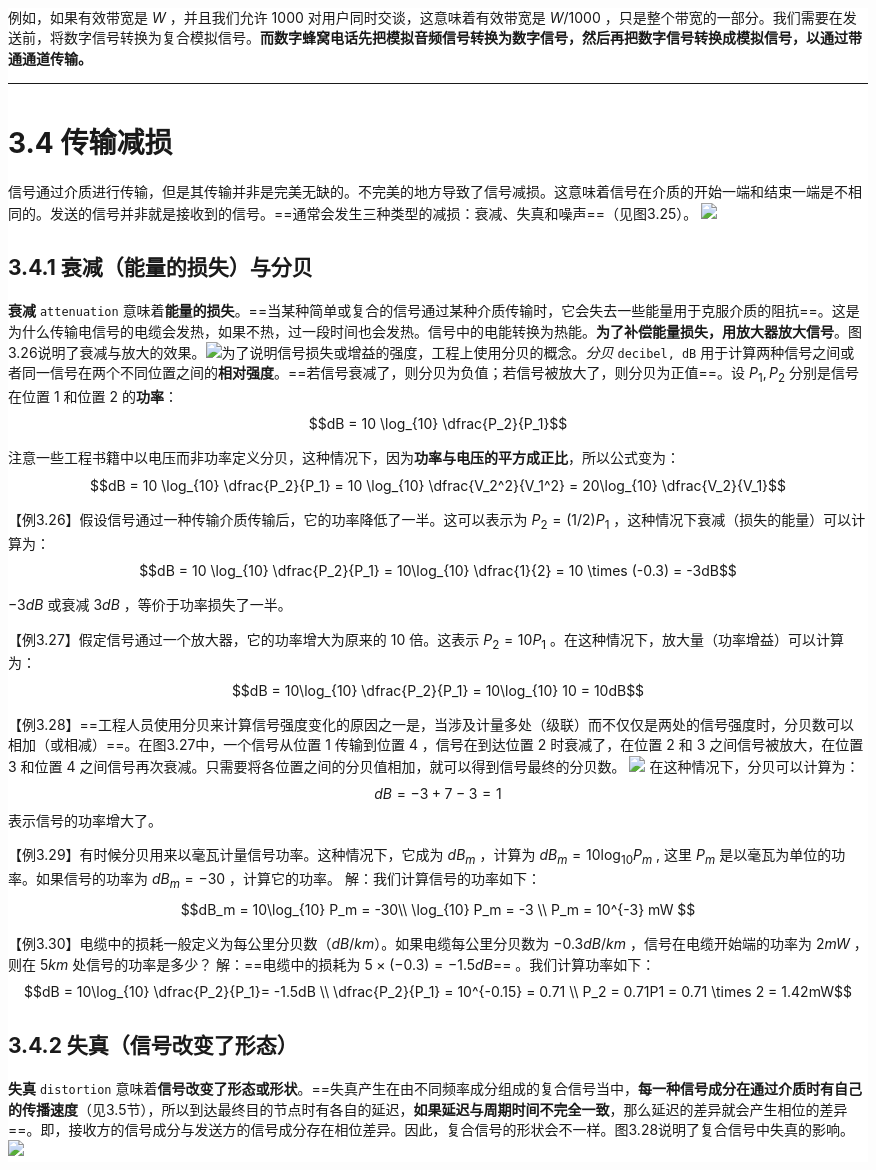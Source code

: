 例如，如果有效带宽是 $W$ ，并且我们允许 $1000$ 对用户同时交谈，这意味着有效带宽是 $W/1000$ ，只是整个带宽的一部分。我们需要在发送前，将数字信号转换为复合模拟信号。**而数字蜂窝电话先把模拟音频信号转换为数字信号，然后再把数字信号转换成模拟信号，以通过带通通道传输。**

---
# 3.4 传输减损
信号通过介质进行传输，但是其传输并非是完美无缺的。不完美的地方导致了信号减损。这意味着信号在介质的开始一端和结束一端是不相同的。发送的信号并非就是接收到的信号。==通常会发生三种类型的减损：衰减、失真和噪声==（见图3.25）。
<img src="https://img-blog.csdnimg.cn/f568660d18144f11953f18934781568a.png#pic_center" width="55%">
## 3.4.1 衰减（能量的损失）与分贝
**衰减** `attenuation` 意味着**能量的损失**。==当某种简单或复合的信号通过某种介质传输时，它会失去一些能量用于克服介质的阻抗==。这是为什么传输电信号的电缆会发热，如果不热，过一段时间也会发热。信号中的电能转换为热能。**为了补偿能量损失，用放大器放大信号**。图3.26说明了衰减与放大的效果。<img src="https://img-blog.csdnimg.cn/dce24589a1f642459d696e8ca0023e19.png#pic_center" width="55%">为了说明信号损失或增益的强度，工程上使用分贝的概念。*分贝* `decibel, dB` 用于计算两种信号之间或者同一信号在两个不同位置之间的**相对强度**。==若信号衰减了，则分贝为负值；若信号被放大了，则分贝为正值==。设 $P_1, P_2$ 分别是信号在位置 $1$ 和位置 $2$ 的**功率**：
$$dB = 10 \log_{10} \dfrac{P_2}{P_1}$$

注意一些工程书籍中以电压而非功率定义分贝，这种情况下，因为**功率与电压的平方成正比**，所以公式变为：
$$dB =  10 \log_{10} \dfrac{P_2}{P_1} =  10 \log_{10} \dfrac{V_2^2}{V_1^2} = 20\log_{10} \dfrac{V_2}{V_1}$$

【例3.26】假设信号通过一种传输介质传输后，它的功率降低了一半。这可以表示为 $P_2=(1/2)P_1$ ，这种情况下衰减（损失的能量）可以计算为：
$$dB = 10 \log_{10} \dfrac{P_2}{P_1} = 10\log_{10} \dfrac{1}{2} = 10 \times (-0.3) = -3dB$$

$-3dB$ 或衰减 $3dB$ ，等价于功率损失了一半。

【例3.27】假定信号通过一个放大器，它的功率增大为原来的 $10$ 倍。这表示 $P_2 = 10P_1$ 。在这种情况下，放大量（功率增益）可以计算为：
$$dB = 10\log_{10} \dfrac{P_2}{P_1} = 10\log_{10} 10 = 10dB$$

【例3.28】==工程人员使用分贝来计算信号强度变化的原因之一是，当涉及计量多处（级联）而不仅仅是两处的信号强度时，分贝数可以相加（或相减）==。在图3.27中，一个信号从位置 $1$ 传输到位置 $4$ ，信号在到达位置 $2$ 时衰减了，在位置 $2$ 和 $3$ 之间信号被放大，在位置 $3$ 和位置 $4$ 之间信号再次衰减。只需要将各位置之间的分贝值相加，就可以得到信号最终的分贝数。
<img src="https://img-blog.csdnimg.cn/0a053e1898f0431d91cf200ec1645f74.png#pic_center" width="55%">
在这种情况下，分贝可以计算为：
$$dB = -3 + 7 - 3 = 1$$ 表示信号的功率增大了。

【例3.29】有时候分贝用来以毫瓦计量信号功率。这种情况下，它成为 $dB_m$ ，计算为 $dB_m = 10 \log_{10} P_m$ , 这里 $P_m$ 是以毫瓦为单位的功率。如果信号的功率为 $dB_m = −30$ ，计算它的功率。
解：我们计算信号的功率如下：
$$dB_m = 10\log_{10} P_m = -30\\ 
\log_{10} P_m = -3 \\
P_m = 10^{-3} mW
$$

【例3.30】电缆中的损耗一般定义为每公里分贝数（$dB/km$）。如果电缆每公里分贝数为 $−0.3 dB/km$ ，信号在电缆开始端的功率为 $2 mW$ ，则在 $5 km$ 处信号的功率是多少？
解：==电缆中的损耗为 $5 × (−0.3) = −1.5 dB$== 。我们计算功率如下：
$$dB = 10\log_{10} \dfrac{P_2}{P_1}= -1.5dB \\
  \dfrac{P_2}{P_1} = 10^{-0.15} = 0.71 \\
 P_2 = 0.71P1 = 0.71 \times 2 = 1.42mW$$


## 3.4.2 失真（信号改变了形态）
**失真** `distortion` 意味着**信号改变了形态或形状**。==失真产生在由不同频率成分组成的复合信号当中，**每一种信号成分在通过介质时有自己的传播速度**（见3.5节），所以到达最终目的节点时有各自的延迟，**如果延迟与周期时间不完全一致**，那么延迟的差异就会产生相位的差异==。即，接收方的信号成分与发送方的信号成分存在相位差异。因此，复合信号的形状会不一样。图3.28说明了复合信号中失真的影响。
<img src="https://img-blog.csdnimg.cn/0811da43b4b640e482f3f24c53352c65.png#pic_center" width="55%">
